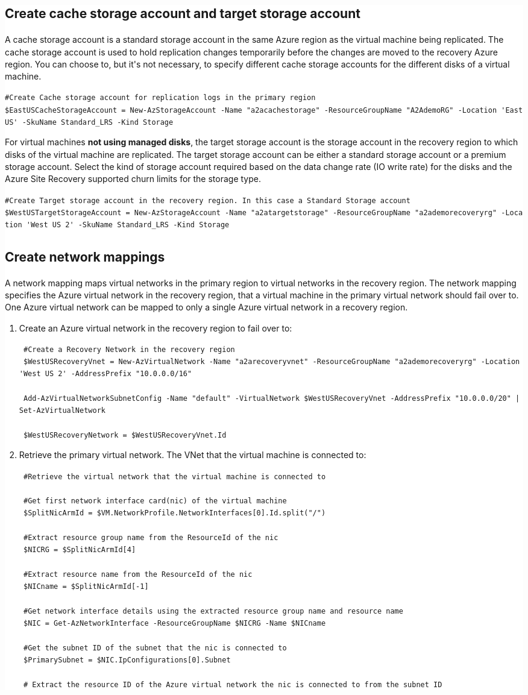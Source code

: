 ## Create cache storage account and target storage account

A cache storage account is a standard storage account in the same Azure region as the virtual machine being replicated. The cache storage account is used to hold replication changes temporarily before the changes are moved to the recovery Azure region. You can choose to, but it's not necessary, to specify different cache storage accounts for the different disks of a virtual machine.

```azurepowershell
#Create Cache storage account for replication logs in the primary region
$EastUSCacheStorageAccount = New-AzStorageAccount -Name "a2acachestorage" -ResourceGroupName "A2AdemoRG" -Location 'East US' -SkuName Standard_LRS -Kind Storage
```

For virtual machines **not using managed disks**, the target storage account is the storage account in the recovery region to which disks of the virtual machine are replicated. The target storage account can be either a standard storage account or a premium storage account. Select the kind of storage account required based on the data change rate (IO write rate) for the disks and the Azure Site Recovery supported churn limits for the storage type.

```azurepowershell
#Create Target storage account in the recovery region. In this case a Standard Storage account
$WestUSTargetStorageAccount = New-AzStorageAccount -Name "a2atargetstorage" -ResourceGroupName "a2ademorecoveryrg" -Location 'West US 2' -SkuName Standard_LRS -Kind Storage
```

## Create network mappings

A network mapping maps virtual networks in the primary region to virtual networks in the recovery region. The network mapping specifies the Azure virtual network in the recovery region, that a virtual machine in the primary virtual network should fail over to. One Azure virtual network can be mapped to only a single Azure virtual network in a recovery region.

1. Create an Azure virtual network in the recovery region to fail over to:

   ```azurepowershell
    #Create a Recovery Network in the recovery region
    $WestUSRecoveryVnet = New-AzVirtualNetwork -Name "a2arecoveryvnet" -ResourceGroupName "a2ademorecoveryrg" -Location 'West US 2' -AddressPrefix "10.0.0.0/16"

    Add-AzVirtualNetworkSubnetConfig -Name "default" -VirtualNetwork $WestUSRecoveryVnet -AddressPrefix "10.0.0.0/20" | Set-AzVirtualNetwork

    $WestUSRecoveryNetwork = $WestUSRecoveryVnet.Id
   ```

1. Retrieve the primary virtual network. The VNet that the virtual machine is connected to:

   ```azurepowershell
    #Retrieve the virtual network that the virtual machine is connected to

    #Get first network interface card(nic) of the virtual machine
    $SplitNicArmId = $VM.NetworkProfile.NetworkInterfaces[0].Id.split("/")

    #Extract resource group name from the ResourceId of the nic
    $NICRG = $SplitNicArmId[4]

    #Extract resource name from the ResourceId of the nic
    $NICname = $SplitNicArmId[-1]

    #Get network interface details using the extracted resource group name and resource name
    $NIC = Get-AzNetworkInterface -ResourceGroupName $NICRG -Name $NICname

    #Get the subnet ID of the subnet that the nic is connected to
    $PrimarySubnet = $NIC.IpConfigurations[0].Subnet

    # Extract the resource ID of the Azure virtual network the nic is connected to from the subnet ID
   ```